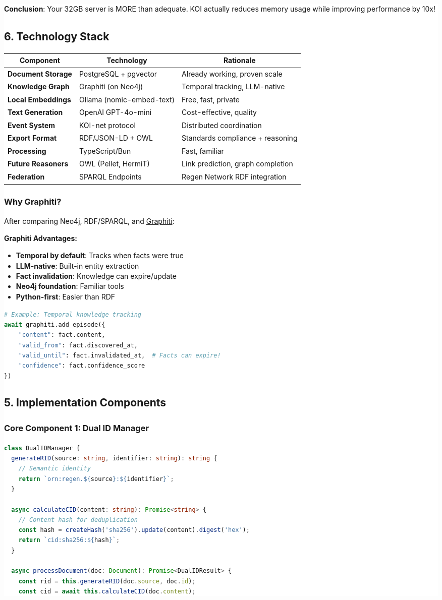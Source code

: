 **Conclusion**: Your 32GB server is MORE than adequate. KOI actually reduces memory usage while improving performance by 10x!

## 6. Technology Stack

| Component | Technology | Rationale |
|-----------|------------|-----------|
| **Document Storage** | PostgreSQL + pgvector | Already working, proven scale |
| **Knowledge Graph** | Graphiti (on Neo4j) | Temporal tracking, LLM-native |
| **Local Embeddings** | Ollama (nomic-embed-text) | Free, fast, private |
| **Text Generation** | OpenAI GPT-4o-mini | Cost-effective, quality |
| **Event System** | KOI-net protocol | Distributed coordination |
| **Export Format** | RDF/JSON-LD + OWL | Standards compliance + reasoning |
| **Processing** | TypeScript/Bun | Fast, familiar |
| **Future Reasoners** | OWL (Pellet, HermiT) | Link prediction, graph completion |
| **Federation** | SPARQL Endpoints | Regen Network RDF integration |

### Why Graphiti?

After comparing Neo4j, RDF/SPARQL, and [Graphiti](https://github.com/getzep/graphiti):

**Graphiti Advantages:**
- **Temporal by default**: Tracks when facts were true
- **LLM-native**: Built-in entity extraction
- **Fact invalidation**: Knowledge can expire/update
- **Neo4j foundation**: Familiar tools
- **Python-first**: Easier than RDF

```python
# Example: Temporal knowledge tracking
await graphiti.add_episode({
    "content": fact.content,
    "valid_from": fact.discovered_at,
    "valid_until": fact.invalidated_at,  # Facts can expire!
    "confidence": fact.confidence_score
})
```

## 5. Implementation Components

### Core Component 1: Dual ID Manager

```typescript
class DualIDManager {
  generateRID(source: string, identifier: string): string {
    // Semantic identity
    return `orn:regen.${source}:${identifier}`;
  }
  
  async calculateCID(content: string): Promise<string> {
    // Content hash for deduplication
    const hash = createHash('sha256').update(content).digest('hex');
    return `cid:sha256:${hash}`;
  }
  
  async processDocument(doc: Document): Promise<DualIDResult> {
    const rid = this.generateRID(doc.source, doc.id);
    const cid = await this.calculateCID(doc.content);
```